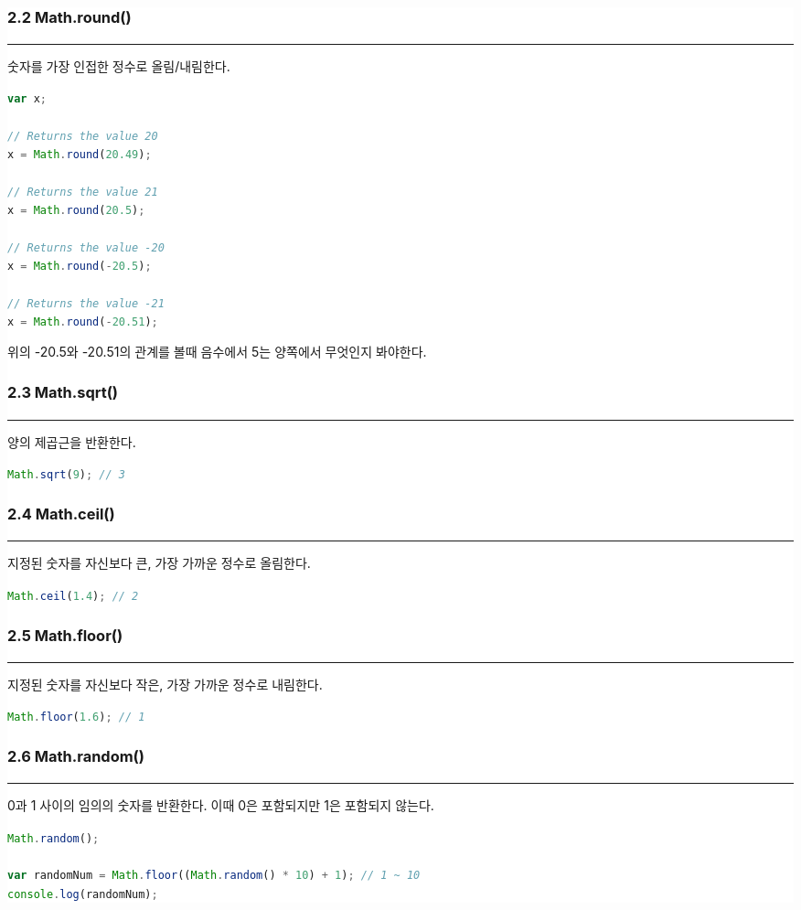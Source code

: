 ### 2.2 Math.round()
---
숫자를 가장 인접한 정수로 올림/내림한다.  
```js
var x;

// Returns the value 20
x = Math.round(20.49);

// Returns the value 21
x = Math.round(20.5);

// Returns the value -20
x = Math.round(-20.5);

// Returns the value -21
x = Math.round(-20.51);
```
위의 -20.5와 -20.51의 관계를 볼때 음수에서 5는 양쪽에서 무엇인지 봐야한다.  

### 2.3 Math.sqrt()
---
양의 제곱근을 반환한다.  
```js
Math.sqrt(9); // 3
```

### 2.4 Math.ceil()
---
지정된 숫자를 자신보다 큰, 가장 가까운 정수로 올림한다.  
```js
Math.ceil(1.4); // 2
```

### 2.5 Math.floor()
---
지정된 숫자를 자신보다 작은, 가장 가까운 정수로 내림한다.  
```js
Math.floor(1.6); // 1
```

### 2.6 Math.random()
---
0과 1 사이의 임의의 숫자를 반환한다. 이때 0은 포함되지만 1은 포함되지 않는다.  
```js
Math.random();

var randomNum = Math.floor((Math.random() * 10) + 1); // 1 ~ 10
console.log(randomNum);
```
